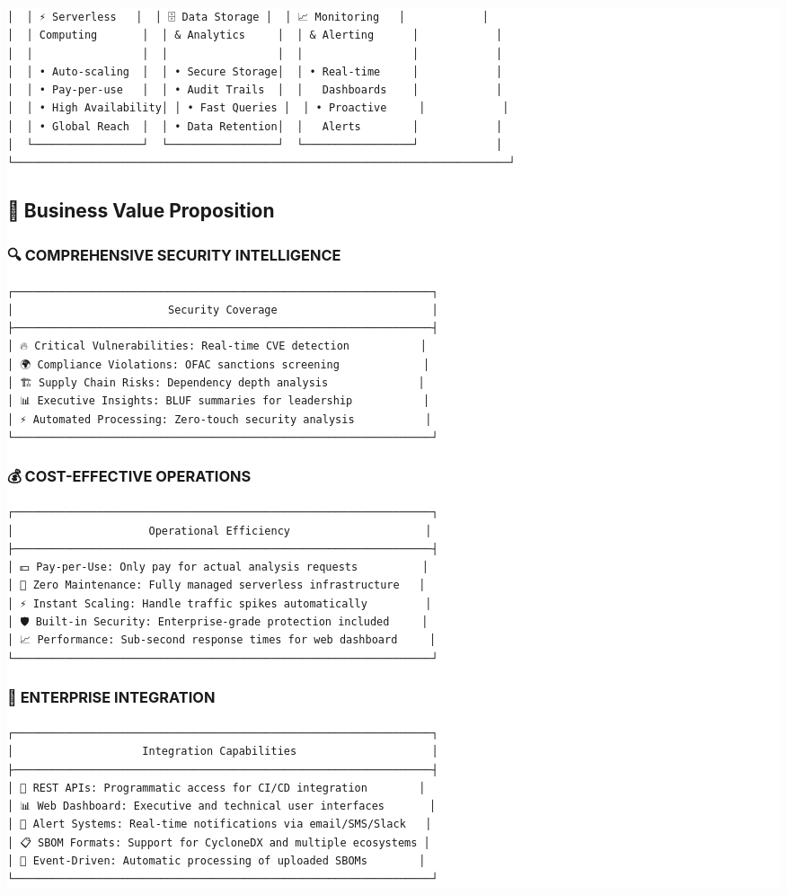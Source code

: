 ```
│  │ ⚡ Serverless   │  │ 🗄️ Data Storage │  │ 📈 Monitoring   │            │
│  │ Computing       │  │ & Analytics     │  │ & Alerting      │            │
│  │                 │  │                 │  │                 │            │
│  │ • Auto-scaling  │  │ • Secure Storage│  │ • Real-time     │            │
│  │ • Pay-per-use   │  │ • Audit Trails  │  │   Dashboards    │            │
│  │ • High Availability│ │ • Fast Queries │  │ • Proactive     │            │
│  │ • Global Reach  │  │ • Data Retention│  │   Alerts        │            │
│  └─────────────────┘  └─────────────────┘  └─────────────────┘            │
└─────────────────────────────────────────────────────────────────────────────┘
```

## 🎯 Business Value Proposition

### 🔍 **COMPREHENSIVE SECURITY INTELLIGENCE**
```
┌─────────────────────────────────────────────────────────────────┐
│                        Security Coverage                        │
├─────────────────────────────────────────────────────────────────┤
│ 🔥 Critical Vulnerabilities: Real-time CVE detection           │
│ 🌍 Compliance Violations: OFAC sanctions screening             │
│ 🏗️ Supply Chain Risks: Dependency depth analysis              │
│ 📊 Executive Insights: BLUF summaries for leadership           │
│ ⚡ Automated Processing: Zero-touch security analysis           │
└─────────────────────────────────────────────────────────────────┘
```

### 💰 **COST-EFFECTIVE OPERATIONS**
```
┌─────────────────────────────────────────────────────────────────┐
│                     Operational Efficiency                     │
├─────────────────────────────────────────────────────────────────┤
│ 💵 Pay-per-Use: Only pay for actual analysis requests          │
│ 🔧 Zero Maintenance: Fully managed serverless infrastructure   │
│ ⚡ Instant Scaling: Handle traffic spikes automatically         │
│ 🛡️ Built-in Security: Enterprise-grade protection included     │
│ 📈 Performance: Sub-second response times for web dashboard     │
└─────────────────────────────────────────────────────────────────┘
```

### 🎨 **ENTERPRISE INTEGRATION**
```
┌─────────────────────────────────────────────────────────────────┐
│                    Integration Capabilities                     │
├─────────────────────────────────────────────────────────────────┤
│ 🔌 REST APIs: Programmatic access for CI/CD integration        │
│ 📊 Web Dashboard: Executive and technical user interfaces       │
│ 🔔 Alert Systems: Real-time notifications via email/SMS/Slack   │
│ 📋 SBOM Formats: Support for CycloneDX and multiple ecosystems │
│ 🔄 Event-Driven: Automatic processing of uploaded SBOMs        │
└─────────────────────────────────────────────────────────────────┘
```
